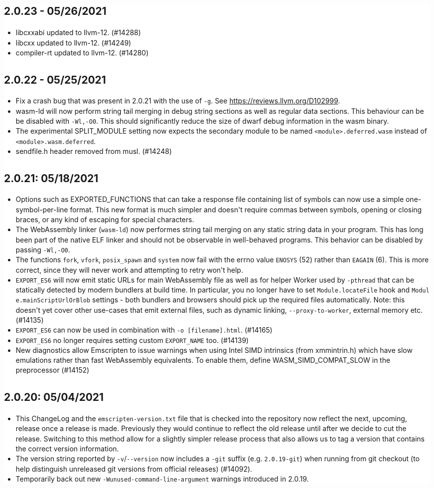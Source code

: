 2.0.23 - 05/26/2021
-------------------
- libcxxabi updated to llvm-12. (#14288)
- libcxx updated to llvm-12. (#14249)
- compiler-rt updated to llvm-12. (#14280)

2.0.22 - 05/25/2021
-------------------
- Fix a crash bug that was present in 2.0.21 with the use of `-g`.  See
  https://reviews.llvm.org/D102999.
- wasm-ld will now perform string tail merging in debug string sections as well
  as regular data sections.   This behaviour can be be disabled with `-Wl,-O0`.
  This should significantly reduce the size of dwarf debug information in the
  wasm binary.
- The experimental SPLIT_MODULE setting now expects the secondary module to be
  named `<module>.deferred.wasm` instead of `<module>.wasm.deferred`.
- sendfile.h header removed from musl. (#14248)

2.0.21: 05/18/2021
------------------
- Options such as EXPORTED_FUNCTIONS that can take a response file containing
  list of symbols can now use a simple one-symbol-per-line format.  This new
  format is much simpler and doesn't require commas between symbols, opening
  or closing braces, or any kind of escaping for special characters.
- The WebAssembly linker (`wasm-ld`) now performes string tail merging on any
  static string data in your program.   This has long been part of the native
  ELF linker and should not be observable in well-behaved programs.  This
  behavior can be disabled by passing `-Wl,-O0`.
- The functions `fork`, `vfork`, `posix_spawn` and `system` now fail with
  the errno value `ENOSYS` (52) rather than `EAGAIN` (6).  This is more
  correct, since they will never work and attempting to retry won't help.
- `EXPORT_ES6` will now emit static URLs for main WebAssembly file as well
  as for helper Worker used by `-pthread` that can be statically detected
  by modern bundlers at build time. In particular, you no longer have to set
  `Module.locateFile` hook and `Module.mainScriptUrlOrBlob` settings -
  both bundlers and browsers should pick up the required files automatically.
  Note: this doesn't yet cover other use-cases that emit external files,
  such as dynamic linking, `--proxy-to-worker`, external memory etc. (#14135)
- `EXPORT_ES6` can now be used in combination with `-o [filename].html`. (#14165)
- `EXPORT_ES6` no longer requires setting custom `EXPORT_NAME` too. (#14139)
- New diagnostics allow Emscripten to issue warnings when using Intel SIMD
  intrinsics (from xmmintrin.h) which have slow emulations rather than fast
  WebAssembly equivalents. To enable them, define WASM_SIMD_COMPAT_SLOW
  in the preprocessor (#14152)

2.0.20: 05/04/2021
------------------
- This ChangeLog and the `emscripten-version.txt` file that is checked into
  the repository now reflect the next, upcoming, release once a release is
  made.  Previously they would continue to reflect the old release until after
  we decide to cut the release.  Switching to this method allow for a slightly
  simpler release process that also allows us to tag a version that contains
  the correct version information.
- The version string reported by `-v`/`--version` now includes a `-git` suffix
  (e.g. `2.0.19-git`) when running from git checkout (to help distinguish
  unreleased git versions from official releases) (#14092).
- Temporarily back out new `-Wunused-command-line-argument` warnings introduced
  in 2.0.19.

